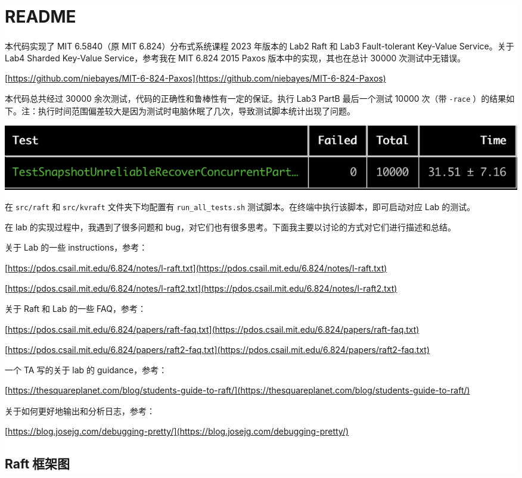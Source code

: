 # README

本代码实现了 MIT 6.5840（原 MIT 6.824）分布式系统课程 2023 年版本的 Lab2 Raft 和 Lab3 Fault-tolerant Key-Value Service。关于 Lab4 Sharded Key-Value Service，参考我在 MIT 6.824 2015 Paxos 版本中的实现，其也在总计 30000 次测试中无错误。

[https://github.com/niebayes/MIT-6-824-Paxos](https://github.com/niebayes/MIT-6-824-Paxos)

本代码总共经过 30000 余次测试，代码的正确性和鲁棒性有一定的保证。执行 Lab3 PartB 最后一个测试 10000 次（带 `-race` ）的结果如下。注：执行时间范围偏差较大是因为测试时电脑休眠了几次，导致测试脚本统计出现了问题。

![Untitled](README_assets/test.png)

在 `src/raft` 和 `src/kvraft` 文件夹下均配置有 `run_all_tests.sh` 测试脚本。在终端中执行该脚本，即可启动对应 Lab 的测试。

在 lab 的实现过程中，我遇到了很多问题和 bug，对它们也有很多思考。下面我主要以讨论的方式对它们进行描述和总结。

关于 Lab 的一些 instructions，参考：

[https://pdos.csail.mit.edu/6.824/notes/l-raft.txt](https://pdos.csail.mit.edu/6.824/notes/l-raft.txt)

[https://pdos.csail.mit.edu/6.824/notes/l-raft2.txt](https://pdos.csail.mit.edu/6.824/notes/l-raft2.txt)

关于 Raft 和 Lab 的一些 FAQ，参考：

[https://pdos.csail.mit.edu/6.824/papers/raft-faq.txt](https://pdos.csail.mit.edu/6.824/papers/raft-faq.txt)

[https://pdos.csail.mit.edu/6.824/papers/raft2-faq.txt](https://pdos.csail.mit.edu/6.824/papers/raft2-faq.txt)

一个 TA 写的关于 lab 的 guidance，参考：

[https://thesquareplanet.com/blog/students-guide-to-raft/](https://thesquareplanet.com/blog/students-guide-to-raft/)

关于如何更好地输出和分析日志，参考：

[https://blog.josejg.com/debugging-pretty/](https://blog.josejg.com/debugging-pretty/)

## Raft 框架图